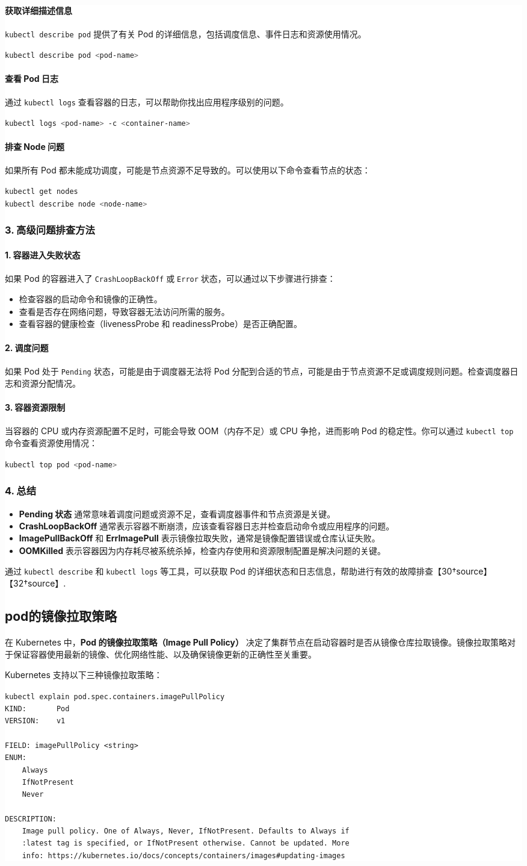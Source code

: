 #### **获取详细描述信息**
`kubectl describe pod` 提供了有关 Pod 的详细信息，包括调度信息、事件日志和资源使用情况。
```bash
kubectl describe pod <pod-name>
```

#### **查看 Pod 日志**
通过 `kubectl logs` 查看容器的日志，可以帮助你找出应用程序级别的问题。
```bash
kubectl logs <pod-name> -c <container-name>
```

#### **排查 Node 问题**
如果所有 Pod 都未能成功调度，可能是节点资源不足导致的。可以使用以下命令查看节点的状态：
```bash
kubectl get nodes
kubectl describe node <node-name>
```

### **3. 高级问题排查方法**

#### **1. 容器进入失败状态**
如果 Pod 的容器进入了 `CrashLoopBackOff` 或 `Error` 状态，可以通过以下步骤进行排查：
- 检查容器的启动命令和镜像的正确性。
- 查看是否存在网络问题，导致容器无法访问所需的服务。
- 查看容器的健康检查（livenessProbe 和 readinessProbe）是否正确配置。

#### **2. 调度问题**
如果 Pod 处于 `Pending` 状态，可能是由于调度器无法将 Pod 分配到合适的节点，可能是由于节点资源不足或调度规则问题。检查调度器日志和资源分配情况。

#### **3. 容器资源限制**
当容器的 CPU 或内存资源配置不足时，可能会导致 OOM（内存不足）或 CPU 争抢，进而影响 Pod 的稳定性。你可以通过 `kubectl top` 命令查看资源使用情况：

```bash
kubectl top pod <pod-name>
```

### **4. 总结**

- **Pending 状态** 通常意味着调度问题或资源不足，查看调度器事件和节点资源是关键。
- **CrashLoopBackOff** 通常表示容器不断崩溃，应该查看容器日志并检查启动命令或应用程序的问题。
- **ImagePullBackOff** 和 **ErrImagePull** 表示镜像拉取失败，通常是镜像配置错误或仓库认证失败。
- **OOMKilled** 表示容器因为内存耗尽被系统杀掉，检查内存使用和资源限制配置是解决问题的关键。

通过 `kubectl describe` 和 `kubectl logs` 等工具，可以获取 Pod 的详细状态和日志信息，帮助进行有效的故障排查【30†source】【32†source】.

## pod的镜像拉取策略
在 Kubernetes 中，**Pod 的镜像拉取策略（Image Pull Policy）** 决定了集群节点在启动容器时是否从镜像仓库拉取镜像。镜像拉取策略对于保证容器使用最新的镜像、优化网络性能、以及确保镜像更新的正确性至关重要。

Kubernetes 支持以下三种镜像拉取策略：
```shell
kubectl explain pod.spec.containers.imagePullPolicy
KIND:       Pod
VERSION:    v1

FIELD: imagePullPolicy <string>
ENUM:
    Always
    IfNotPresent
    Never

DESCRIPTION:
    Image pull policy. One of Always, Never, IfNotPresent. Defaults to Always if
    :latest tag is specified, or IfNotPresent otherwise. Cannot be updated. More
    info: https://kubernetes.io/docs/concepts/containers/images#updating-images
```
